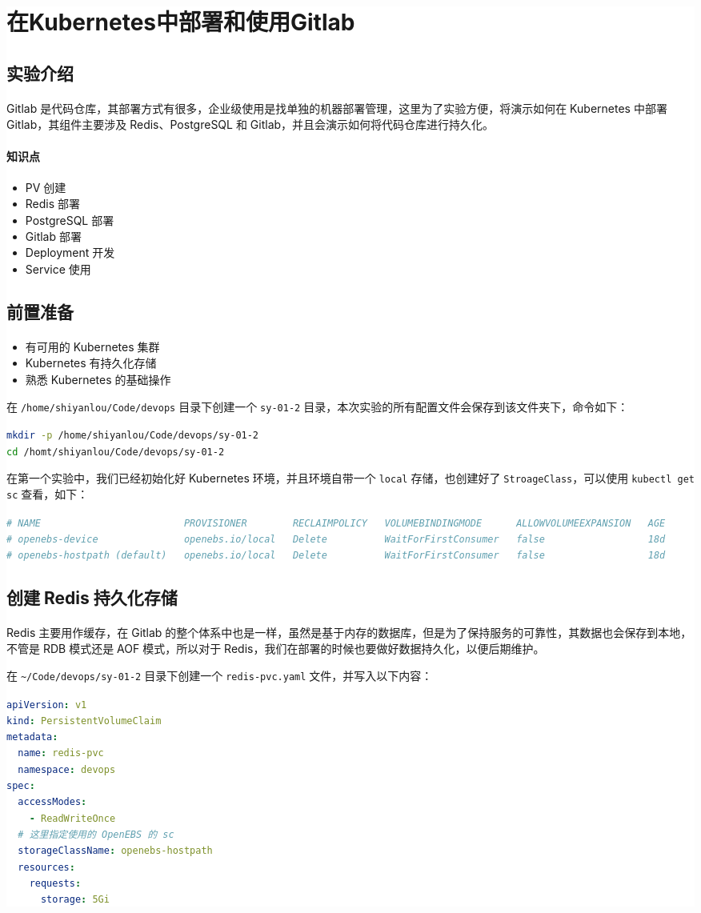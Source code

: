 # 在Kubernetes中部署和使用Gitlab

## 实验介绍

Gitlab 是代码仓库，其部署方式有很多，企业级使用是找单独的机器部署管理，这里为了实验方便，将演示如何在 Kubernetes 中部署 Gitlab，其组件主要涉及 Redis、PostgreSQL 和 Gitlab，并且会演示如何将代码仓库进行持久化。

#### 知识点

- PV 创建
- Redis 部署
- PostgreSQL 部署
- Gitlab 部署
- Deployment 开发
- Service 使用

## 前置准备

- 有可用的 Kubernetes 集群
- Kubernetes 有持久化存储
- 熟悉 Kubernetes 的基础操作

在 `/home/shiyanlou/Code/devops` 目录下创建一个 `sy-01-2` 目录，本次实验的所有配置文件会保存到该文件夹下，命令如下：

```bash
mkdir -p /home/shiyanlou/Code/devops/sy-01-2
cd /homt/shiyanlou/Code/devops/sy-01-2
```

在第一个实验中，我们已经初始化好 Kubernetes 环境，并且环境自带一个 `local` 存储，也创建好了 `StroageClass`，可以使用 `kubectl get sc` 查看，如下：

```bash
# NAME                         PROVISIONER        RECLAIMPOLICY   VOLUMEBINDINGMODE      ALLOWVOLUMEEXPANSION   AGE
# openebs-device               openebs.io/local   Delete          WaitForFirstConsumer   false                  18d
# openebs-hostpath (default)   openebs.io/local   Delete          WaitForFirstConsumer   false                  18d
```

## 创建 Redis 持久化存储

Redis 主要用作缓存，在 Gitlab 的整个体系中也是一样，虽然是基于内存的数据库，但是为了保持服务的可靠性，其数据也会保存到本地，不管是 RDB 模式还是 AOF 模式，所以对于 Redis，我们在部署的时候也要做好数据持久化，以便后期维护。

在 `~/Code/devops/sy-01-2` 目录下创建一个 `redis-pvc.yaml` 文件，并写入以下内容：

```yaml
apiVersion: v1
kind: PersistentVolumeClaim
metadata:
  name: redis-pvc
  namespace: devops
spec:
  accessModes:
    - ReadWriteOnce
  # 这里指定使用的 OpenEBS 的 sc
  storageClassName: openebs-hostpath
  resources:
    requests:
      storage: 5Gi
```
